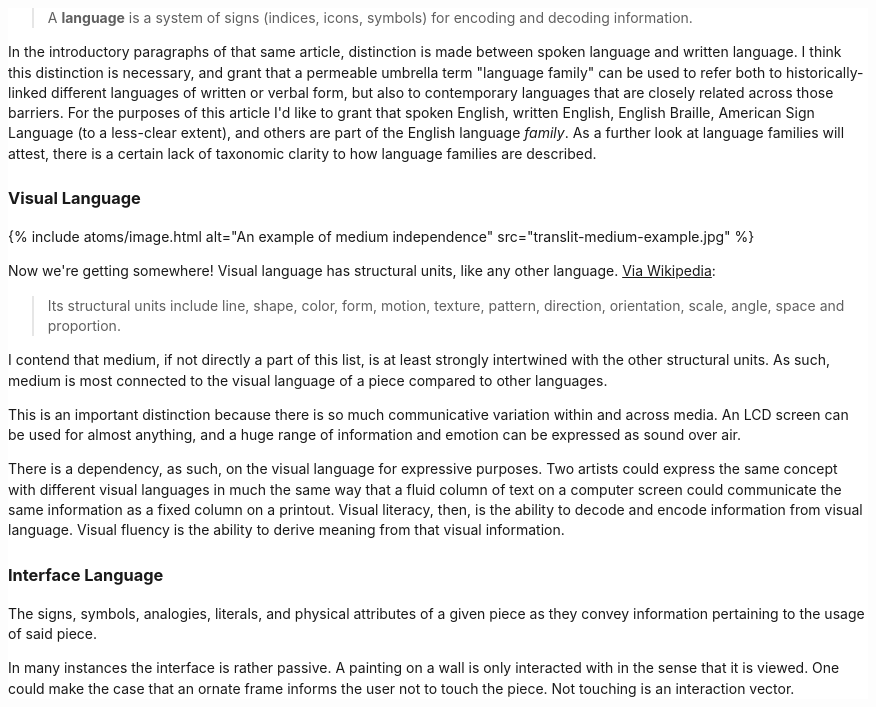 > A **language** is a system of signs (indices, icons, symbols) for encoding and decoding information.

In the introductory paragraphs of that same article, distinction is made between spoken language and written language. I
think this distinction is necessary, and grant that a permeable umbrella term "language family" can be used to refer both
to historically-linked different languages of written or verbal form, but also to contemporary languages that are closely
related across those barriers. For the purposes of this article I'd like to grant that spoken English, written English,
English Braille, American Sign Language (to a less-clear extent), and others are part of the English language _family_.
As a further look at language families will attest, there is a certain lack of taxonomic clarity to how language families
are described.

### Visual Language

{% include atoms/image.html
  alt="An example of medium independence"
  src="translit-medium-example.jpg"
%}

Now we're getting somewhere! Visual language has structural units, like any other language.
[Via Wikipedia](http://en.wikipedia.org/wiki/Visual_language):

> Its structural units include line, shape, color, form, motion, texture, pattern, direction, orientation, scale, angle,
> space and proportion.

I contend that medium, if not directly a part of this list, is at least strongly intertwined with the other structural units.
As such, medium is most connected to the visual language of a piece compared to other languages.

This is an important distinction because there is so much communicative variation within and across media. An LCD screen
can be used for almost anything, and a huge range of information and emotion can be expressed as sound over air.

There is a dependency, as such, on the visual language for expressive purposes. Two artists could express the same concept
with different visual languages in much the same way that a fluid column of text on a computer screen could communicate
the same information as a fixed column on a printout. Visual literacy, then, is the ability to decode and encode information
from visual language. Visual fluency is the ability to derive meaning from that visual information.

### Interface Language

The signs, symbols, analogies, literals, and physical attributes of a given piece as they convey information pertaining
to the usage of said piece.

In many instances the interface is rather passive. A painting on a wall is only interacted with in the sense that it is
viewed. One could make the case that an ornate frame informs the user not to touch the piece. Not touching is an interaction
vector.
